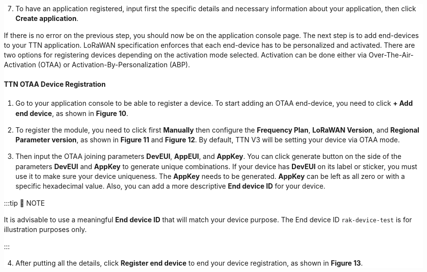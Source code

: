 7. To have an application registered, input first the specific details and necessary information about your application, then click **Create application**.

<rk-img
  src="/assets/images/wisduo/rak11300-module/quickstart/image_7.png"
  width="100%"
  caption="Details of the TTN application"
/>

If there is no error on the previous step, you should now be on the application console page. The next step is to add end-devices to your TTN application. LoRaWAN specification enforces that each end-device has to be personalized and activated. There are two options for registering devices depending on the activation mode selected. Activation can be done either via Over-The-Air-Activation (OTAA) or Activation-By-Personalization (ABP).

#### TTN OTAA Device Registration

1. Go to your application console to be able to register a device. To start adding an OTAA end-device, you need to click **+ Add end device**, as shown in **Figure 10**.

<rk-img
  src="/assets/images/wisduo/rak11300-module/quickstart/image_8.png"
  width="100%"
  caption="Add end device"
/>

2. To register the module, you need to click first **Manually** then configure the **Frequency Plan**, **LoRaWAN Version**, and **Regional Parameter version**, as shown in **Figure 11** and **Figure 12**. By default, TTN V3 will be setting your device via OTAA mode.

<rk-img
  src="/assets/images/wisduo/rak11300-module/quickstart/image_9.png"
  width="100%"
  caption="Manually register device to TTN"
/>

<rk-img
  src="/assets/images/wisduo/rak11300-module/quickstart/image_10.png"
  width="65%"
  caption="Device configuration"
/>

3. Then input the OTAA joining parameters **DevEUI**, **AppEUI**, and **AppKey**. You can click generate button on the side of the parameters **DevEUI** and **AppKey** to generate unique combinations. If your device has **DevEUI** on its label or sticker, you must use it to make sure your device uniqueness. The **AppKey** needs to be generated. **AppKey** can be left as all zero or with a specific hexadecimal value. Also, you can add a more descriptive **End device ID** for your device.

:::tip 📝 NOTE

It is advisable to use a meaningful **End device ID** that will match your device purpose. The End device ID `rak-device-test` is for illustration purposes only.

:::

4. After putting all the details, click **Register end device** to end your device registration, as shown in **Figure 13**.
